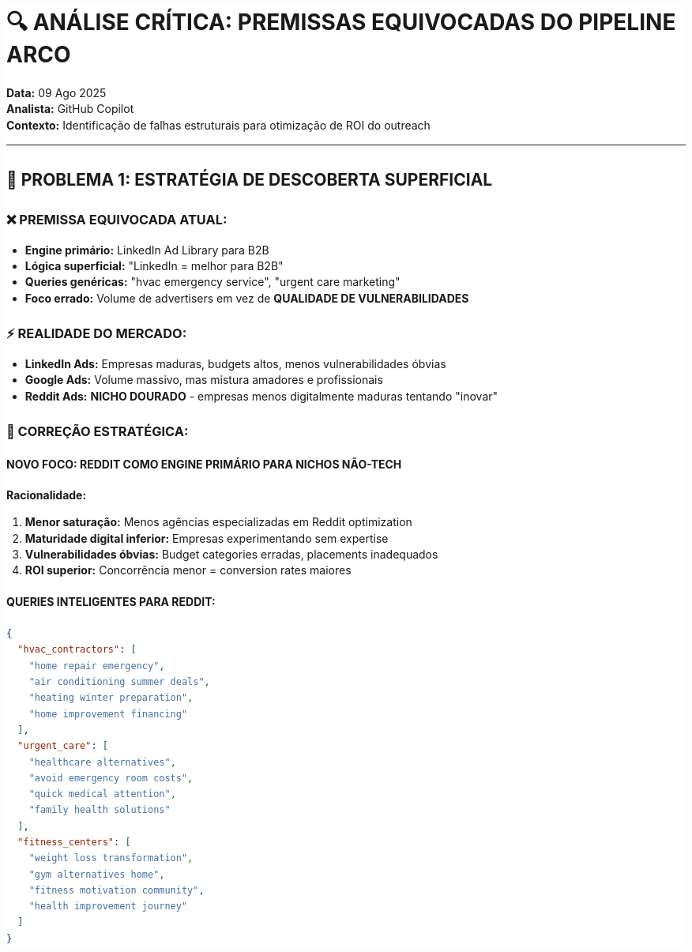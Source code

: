 # 🔍 **ANÁLISE CRÍTICA: PREMISSAS EQUIVOCADAS DO PIPELINE ARCO**

**Data:** 09 Ago 2025  
**Analista:** GitHub Copilot  
**Contexto:** Identificação de falhas estruturais para otimização de ROI do outreach

---

## 🚨 **PROBLEMA 1: ESTRATÉGIA DE DESCOBERTA SUPERFICIAL**

### **❌ PREMISSA EQUIVOCADA ATUAL:**

- **Engine primário:** LinkedIn Ad Library para B2B
- **Lógica superficial:** "LinkedIn = melhor para B2B"
- **Queries genéricas:** "hvac emergency service", "urgent care marketing"
- **Foco errado:** Volume de advertisers em vez de **QUALIDADE DE VULNERABILIDADES**

### **⚡ REALIDADE DO MERCADO:**

- **LinkedIn Ads:** Empresas maduras, budgets altos, menos vulnerabilidades óbvias
- **Google Ads:** Volume massivo, mas mistura amadores e profissionais
- **Reddit Ads:** **NICHO DOURADO** - empresas menos digitalmente maduras tentando "inovar"

### **🎯 CORREÇÃO ESTRATÉGICA:**

#### **NOVO FOCO: REDDIT COMO ENGINE PRIMÁRIO PARA NICHOS NÃO-TECH**

**Racionalidade:**

1. **Menor saturação:** Menos agências especializadas em Reddit optimization
2. **Maturidade digital inferior:** Empresas experimentando sem expertise
3. **Vulnerabilidades óbvias:** Budget categories erradas, placements inadequados
4. **ROI superior:** Concorrência menor = conversion rates maiores

#### **QUERIES INTELIGENTES PARA REDDIT:**

```json
{
  "hvac_contractors": [
    "home repair emergency",
    "air conditioning summer deals",
    "heating winter preparation",
    "home improvement financing"
  ],
  "urgent_care": [
    "healthcare alternatives",
    "avoid emergency room costs",
    "quick medical attention",
    "family health solutions"
  ],
  "fitness_centers": [
    "weight loss transformation",
    "gym alternatives home",
    "fitness motivation community",
    "health improvement journey"
  ]
}
```
